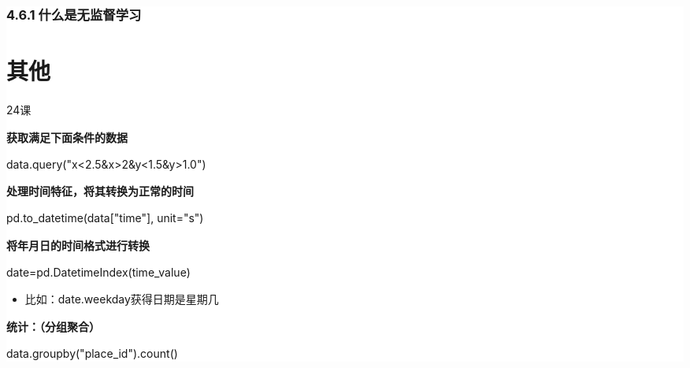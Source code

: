 ### 4.6.1 什么是无监督学习





# 其他

24课

**获取满足下面条件的数据**

data.query("x<2.5&x>2&y<1.5&y>1.0")



**处理时间特征，将其转换为正常的时间**

pd.to_datetime(data["time"], unit="s")



**将年月日的时间格式进行转换**

date=pd.DatetimeIndex(time_value)

* 比如：date.weekday获得日期是星期几



**统计：（分组聚合）**

data.groupby("place_id").count()








